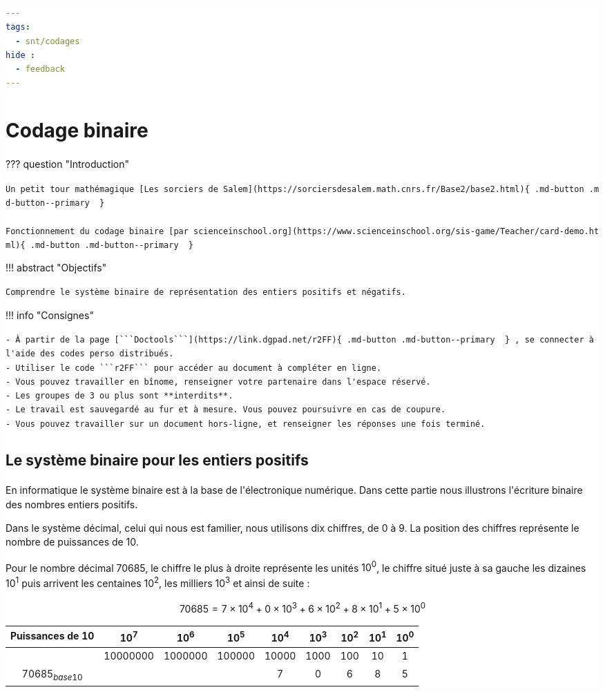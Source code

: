 ```yaml
---
tags:
  - snt/codages
hide :
  - feedback
---
```

# Codage binaire
 
??? question "Introduction"
  	
	Un petit tour mathémagique [Les sorciers de Salem](https://sorciersdesalem.math.cnrs.fr/Base2/base2.html){ .md-button .md-button--primary  } 
	
	Fonctionnement du codage binaire [par scienceinschool.org](https://www.scienceinschool.org/sis-game/Teacher/card-demo.html){ .md-button .md-button--primary  }
 

!!! abstract "Objectifs" 

	Comprendre le système binaire de représentation des entiers positifs et négatifs. 
 
!!! info "Consignes"
 
	- À partir de la page [```Doctools```](https://link.dgpad.net/r2FF){ .md-button .md-button--primary  } , se connecter à l'aide des codes perso distribués.
	- Utiliser le code ```r2FF``` pour accéder au document à compléter en ligne. 
	- Vous pouvez travailler en bînome, renseigner votre partenaire dans l'espace réservé. 
	- Les groupes de 3 ou plus sont **interdits**.
	- Le travail est sauvegardé au fur et à mesure. Vous pouvez poursuivre en cas de coupure.
	- Vous pouvez travailler sur un document hors-ligne, et renseigner les réponses une fois terminé. 
 
 
 
 
## Le système binaire pour les entiers positifs

En informatique le système binaire est à la base de l'électronique numérique. Dans cette partie nous illustrons l'écriture binaire des nombres entiers positifs.

Dans le système décimal, celui qui nous est familier, nous utilisons dix chiffres, de 0 à 9.  La position des chiffres représente le nombre de puissances de 10.
 
Pour le nombre décimal 70685, le chiffre le plus à droite représente les unités $10^0$, le chiffre situé juste à sa gauche les dizaines $10^1$ puis arrivent les centaines $10^2$, les milliers $10^3$ et ainsi de suite :

$$
70685 = 7\times 10^{4} + 0\times 10^3 + 6 \times 10^2 + 8 \times 10^1 + 5\times 10^0
$$

 

| Puissances de 10 | $10^{7}$ | $10^{6}$ | $10^{5}$ | $10^{4}$ | $10^{3}$	 |	 $10^{2}$  | $10^{1}$   | $10^{0}$  | 
|:--:|:--:|:--:|:--:|:--:|:--:|:--:|:--:|:--:|
| 				  | 10000000 	 | 1000000 		| 100000 		| 10000	 	| 1000	 		 |	 100  		| 10   			| 1  		 | 
| $70685_{base 10}$  |   |   |   | 7 | 0	 |	 6  | 8 | 5 |  
